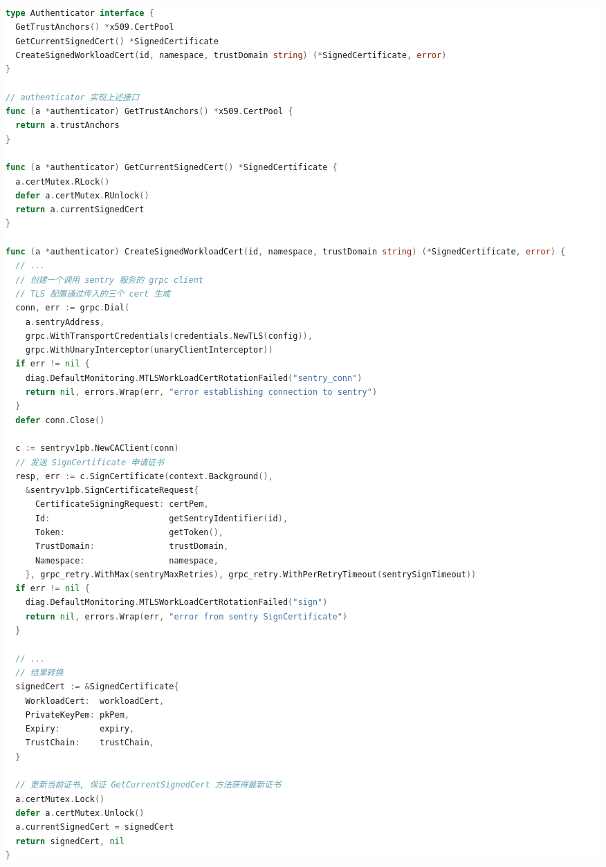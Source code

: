 ```go
type Authenticator interface {
  GetTrustAnchors() *x509.CertPool
  GetCurrentSignedCert() *SignedCertificate
  CreateSignedWorkloadCert(id, namespace, trustDomain string) (*SignedCertificate, error)
}

// authenticator 实现上述接口
func (a *authenticator) GetTrustAnchors() *x509.CertPool {
  return a.trustAnchors
}

func (a *authenticator) GetCurrentSignedCert() *SignedCertificate {
  a.certMutex.RLock()
  defer a.certMutex.RUnlock()
  return a.currentSignedCert
}

func (a *authenticator) CreateSignedWorkloadCert(id, namespace, trustDomain string) (*SignedCertificate, error) {
  // ...
  // 创建一个调用 sentry 服务的 grpc client
  // TLS 配置通过传入的三个 cert 生成
  conn, err := grpc.Dial(
    a.sentryAddress,
    grpc.WithTransportCredentials(credentials.NewTLS(config)),
    grpc.WithUnaryInterceptor(unaryClientInterceptor))
  if err != nil {
    diag.DefaultMonitoring.MTLSWorkLoadCertRotationFailed("sentry_conn")
    return nil, errors.Wrap(err, "error establishing connection to sentry")
  }
  defer conn.Close()

  c := sentryv1pb.NewCAClient(conn)
  // 发送 SignCertificate 申请证书
  resp, err := c.SignCertificate(context.Background(),
    &sentryv1pb.SignCertificateRequest{
      CertificateSigningRequest: certPem,
      Id:                        getSentryIdentifier(id),
      Token:                     getToken(),
      TrustDomain:               trustDomain,
      Namespace:                 namespace,
    }, grpc_retry.WithMax(sentryMaxRetries), grpc_retry.WithPerRetryTimeout(sentrySignTimeout))
  if err != nil {
    diag.DefaultMonitoring.MTLSWorkLoadCertRotationFailed("sign")
    return nil, errors.Wrap(err, "error from sentry SignCertificate")
  }

  // ...
  // 结果转换
  signedCert := &SignedCertificate{
    WorkloadCert:  workloadCert,
    PrivateKeyPem: pkPem,
    Expiry:        expiry,
    TrustChain:    trustChain,
  }

  // 更新当前证书, 保证 GetCurrentSignedCert 方法获得最新证书
  a.certMutex.Lock()
  defer a.certMutex.Unlock()
  a.currentSignedCert = signedCert
  return signedCert, nil
}
```